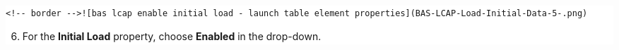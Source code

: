     <!-- border -->![bas lcap enable initial load - launch table element properties](BAS-LCAP-Load-Initial-Data-5-.png)

6. For the **Initial Load** property, choose **Enabled** in the drop-down.
